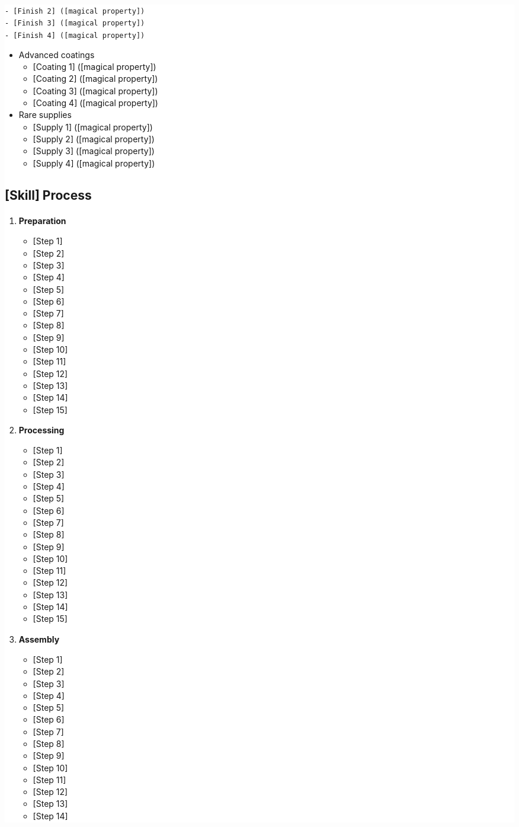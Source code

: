     - [Finish 2] ([magical property])
    - [Finish 3] ([magical property])
    - [Finish 4] ([magical property])
  - Advanced coatings
    - [Coating 1] ([magical property])
    - [Coating 2] ([magical property])
    - [Coating 3] ([magical property])
    - [Coating 4] ([magical property])
  - Rare supplies
    - [Supply 1] ([magical property])
    - [Supply 2] ([magical property])
    - [Supply 3] ([magical property])
    - [Supply 4] ([magical property])

## [Skill] Process
1. **Preparation**
   - [Step 1]
   - [Step 2]
   - [Step 3]
   - [Step 4]
   - [Step 5]
   - [Step 6]
   - [Step 7]
   - [Step 8]
   - [Step 9]
   - [Step 10]
   - [Step 11]
   - [Step 12]
   - [Step 13]
   - [Step 14]
   - [Step 15]

2. **Processing**
   - [Step 1]
   - [Step 2]
   - [Step 3]
   - [Step 4]
   - [Step 5]
   - [Step 6]
   - [Step 7]
   - [Step 8]
   - [Step 9]
   - [Step 10]
   - [Step 11]
   - [Step 12]
   - [Step 13]
   - [Step 14]
   - [Step 15]

3. **Assembly**
   - [Step 1]
   - [Step 2]
   - [Step 3]
   - [Step 4]
   - [Step 5]
   - [Step 6]
   - [Step 7]
   - [Step 8]
   - [Step 9]
   - [Step 10]
   - [Step 11]
   - [Step 12]
   - [Step 13]
   - [Step 14]